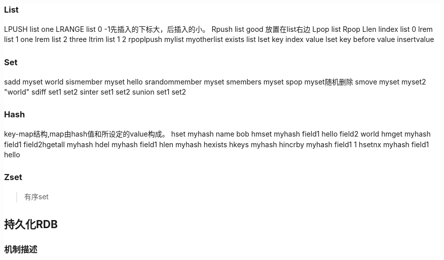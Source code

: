 ### List

LPUSH list one
LRANGE list 0 -1先插入的下标大，后插入的小。
​Rpush list good 放置在list右边
​Lpop list
Rpop 
​Llen
lindex list  0
​lrem list 1 one
lrem list 2 three
​ltrim   list 1 2
rpoplpush mylist myotherlist
​exists list
lset   key index  value
lset key  before  value  insertvalue

### Set

sadd myset  world
sismember myset hello
​srandommember  myset
smembers myset
spop  myset随机删除
smove  myset  myset2  "world"
sdiff   set1 set2
sinter set1 set2
​sunion set1 set2

### Hash

key-map结构,map由hash值和所设定的value构成。
hset myhash name bob
hmset  myhash field1 hello field2 world
​hmget myhash field1 field2
​hgetall myhash
hdel myhash field1
hlen myhash
hexists
hkeys myhash
hincrby myhash field1 1
hsetnx myhash field1 hello
​

### Zset

>有序set

## 持久化RDB

### 机制描述
